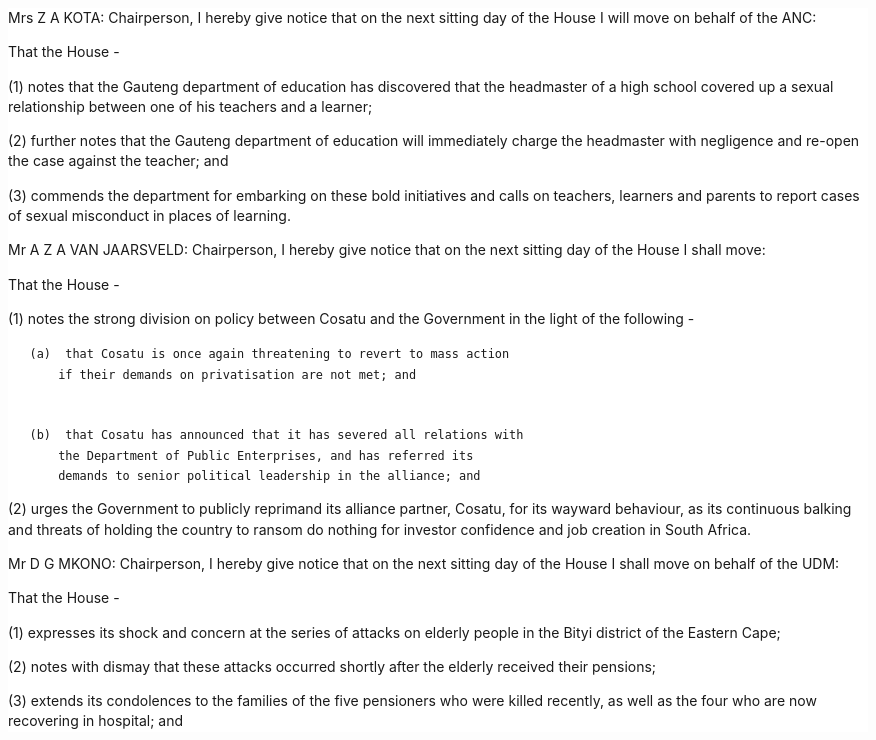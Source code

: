 Mrs Z A KOTA: Chairperson, I hereby give notice that on the next sitting
day of the House I will move on behalf of the ANC:


  That the House -


  (1) notes that the Gauteng department of education has discovered that
       the headmaster of a high school covered up a sexual relationship
       between one of his teachers and a learner;


  (2) further notes that the Gauteng department of education will
       immediately charge the headmaster with negligence and re-open the
       case against the teacher; and


  (3) commends the department for embarking on these bold initiatives and
       calls on teachers, learners and parents to report cases of sexual
       misconduct in places of learning.

Mr A Z A VAN JAARSVELD: Chairperson, I hereby give notice that on the next
sitting day of the House I shall move:


  That the House -


  (1) notes the strong division on policy between Cosatu and the Government
       in the light of the following -


       (a)  that Cosatu is once again threatening to revert to mass action
           if their demands on privatisation are not met; and


       (b)  that Cosatu has announced that it has severed all relations with
           the Department of Public Enterprises, and has referred its
           demands to senior political leadership in the alliance; and


  (2) urges the Government to publicly reprimand its alliance partner,
       Cosatu, for its wayward behaviour, as its continuous balking and
       threats of holding the country to ransom do nothing for investor
       confidence and job creation in South Africa.

Mr D G MKONO: Chairperson, I hereby give notice that on the next sitting
day of the House I shall move on behalf of the UDM:


  That the House -


  (1) expresses its shock and concern at the series of attacks on elderly
       people in the Bityi district of the Eastern Cape;


  (2) notes with dismay that these attacks occurred shortly after the
       elderly received their pensions;


  (3) extends its condolences to the families of the five pensioners who
       were killed recently, as well as the four who are now recovering in
       hospital; and
